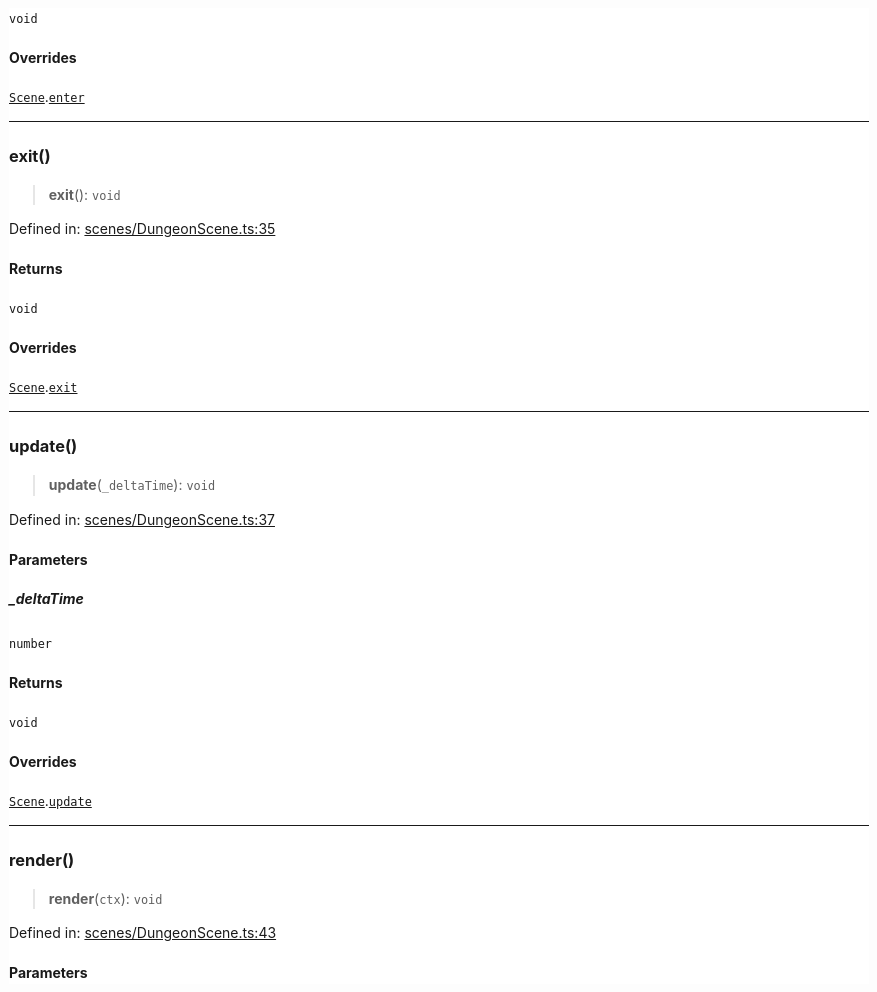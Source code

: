 `void`

#### Overrides

[`Scene`](Scene.md).[`enter`](Scene.md#enter)

***

### exit()

> **exit**(): `void`

Defined in: [scenes/DungeonScene.ts:35](https://github.com/the4ofus/drpg2/blob/main/src/scenes/DungeonScene.ts#L35)

#### Returns

`void`

#### Overrides

[`Scene`](Scene.md).[`exit`](Scene.md#exit)

***

### update()

> **update**(`_deltaTime`): `void`

Defined in: [scenes/DungeonScene.ts:37](https://github.com/the4ofus/drpg2/blob/main/src/scenes/DungeonScene.ts#L37)

#### Parameters

##### \_deltaTime

`number`

#### Returns

`void`

#### Overrides

[`Scene`](Scene.md).[`update`](Scene.md#update)

***

### render()

> **render**(`ctx`): `void`

Defined in: [scenes/DungeonScene.ts:43](https://github.com/the4ofus/drpg2/blob/main/src/scenes/DungeonScene.ts#L43)

#### Parameters
